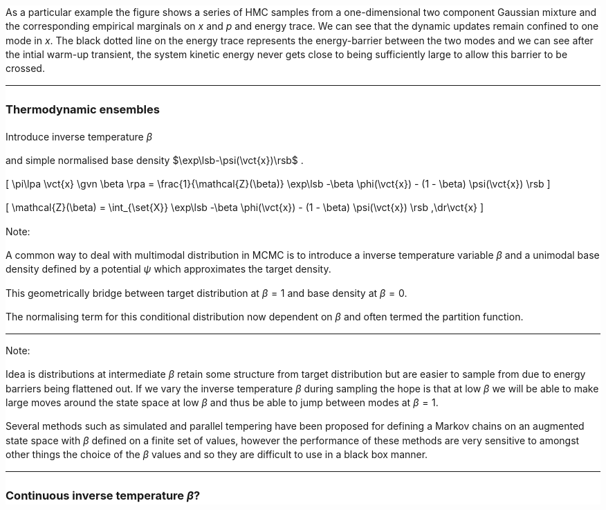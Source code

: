 As a particular example the figure shows a series of HMC samples from a one-dimensional two component Gaussian mixture and the corresponding empirical marginals on $x$ and $p$ and energy trace. We can see that the dynamic updates remain confined to one mode in $x$. The black dotted line on the energy trace represents the energy-barrier between the two modes and we can see after the intial warm-up transient, the system kinetic energy never gets close to being sufficiently large to allow this barrier to be crossed.

---



### Thermodynamic ensembles

Introduce inverse temperature $\beta$

and simple normalised base density $\exp\lsb-\psi(\vct{x})\rsb$ . 

\[
  \pi\lpa \vct{x} \gvn \beta \rpa =
  \frac{1}{\mathcal{Z}(\beta)}
  \exp\lsb -\beta \phi(\vct{x}) - (1 - \beta) \psi(\vct{x}) \rsb
\] 

\[
  \mathcal{Z}(\beta) = \int_{\set{X}} \exp\lsb -\beta \phi(\vct{x}) - (1 - \beta) \psi(\vct{x}) \rsb \,\dr\vct{x}
\] 

Note:

A common way to deal with multimodal distribution in MCMC is to introduce a inverse temperature variable $\beta$ and a unimodal base density defined by a potential $\psi$ which approximates the target density.

This geometrically bridge between target distribution at $\beta=1$ and base density at $\beta=0$.

The normalising term for this conditional distribution now dependent on $\beta$ and often termed the partition function.

----



Note:

Idea is distributions at intermediate $\beta$ retain some structure from target distribution but are easier to sample from due to energy barriers being flattened out. If we vary the inverse temperature $\beta$ during sampling the hope is that at low $\beta$ we will be able to make large moves around the state space at low $\beta$ and thus be able to jump between modes at $\beta=1$.

Several methods such as simulated and parallel tempering have been proposed for defining a Markov chains on an augmented state space with $\beta$ defined on a finite set of values, however the performance of these methods are very sensitive to amongst other things the choice of the $\beta$ values and so they are difficult to use in a black box manner.

---



### Continuous inverse temperature $\beta$? 

